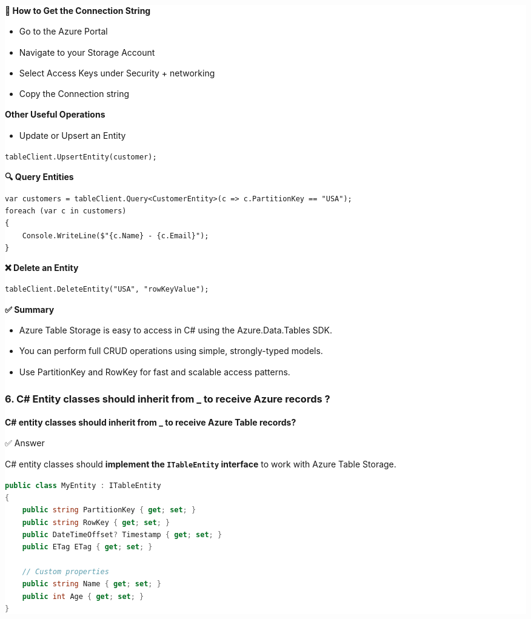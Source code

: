 **🔐 How to Get the Connection String**

- Go to the Azure Portal

- Navigate to your Storage Account

- Select Access Keys under Security + networking

- Copy the Connection string

**Other Useful Operations**

- Update or Upsert an Entity

```
tableClient.UpsertEntity(customer);
```

**🔍 Query Entities**

```
var customers = tableClient.Query<CustomerEntity>(c => c.PartitionKey == "USA");
foreach (var c in customers)
{
    Console.WriteLine($"{c.Name} - {c.Email}");
}

```

**❌ Delete an Entity**

```
tableClient.DeleteEntity("USA", "rowKeyValue");

```

**✅ Summary**

- Azure Table Storage is easy to access in C# using the Azure.Data.Tables SDK.

- You can perform full CRUD operations using simple, strongly-typed models.

- Use PartitionKey and RowKey for fast and scalable access patterns.

### 6. C# Entity classes should inherit from \_ to receive Azure records ?

**C# entity classes should inherit from \_ to receive Azure Table records?**

✅ Answer

C# entity classes should **implement the `ITableEntity` interface** to work with Azure Table Storage.

```csharp
public class MyEntity : ITableEntity
{
    public string PartitionKey { get; set; }
    public string RowKey { get; set; }
    public DateTimeOffset? Timestamp { get; set; }
    public ETag ETag { get; set; }

    // Custom properties
    public string Name { get; set; }
    public int Age { get; set; }
}
```
